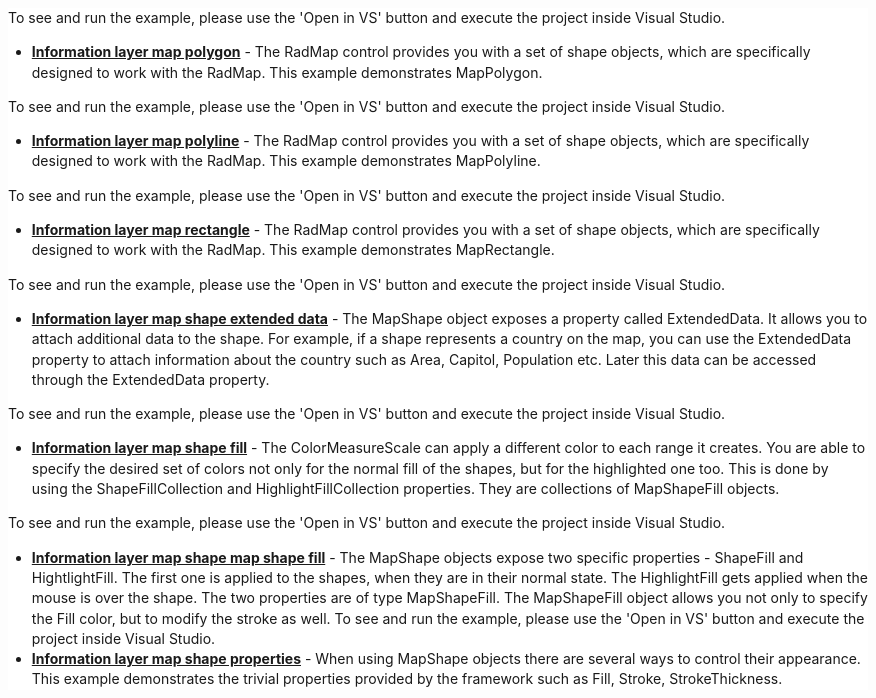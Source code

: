 To see and run the example, please use the 'Open in VS' button and execute the project inside Visual Studio.

* __[Information layer map polygon](https://github.com/telerik/xaml-sdk/tree/master/Map/Silverlight/InformationLayerMapPolygon/InformationLayerMapPolygon)__ - The RadMap control provides you with a set of shape objects, which are specifically designed to work with the RadMap. This example demonstrates MapPolygon.

To see and run the example, please use the 'Open in VS' button and execute the project inside Visual Studio.

* __[Information layer map polyline](https://github.com/telerik/xaml-sdk/tree/master/Map/Silverlight/InformationLayerMapPolyline/InformationLayerMapPolyline)__ - The RadMap control provides you with a set of shape objects, which are specifically designed to work with the RadMap. This example demonstrates MapPolyline.

To see and run the example, please use the 'Open in VS' button and execute the project inside Visual Studio.

* __[Information layer map rectangle](https://github.com/telerik/xaml-sdk/tree/master/Map/Silverlight/InformationLayerMapRectangle/InformationLayerMapRectangle)__ - The RadMap control provides you with a set of shape objects, which are specifically designed to work with the RadMap. This example demonstrates MapRectangle.

To see and run the example, please use the 'Open in VS' button and execute the project inside Visual Studio.

* __[Information layer map shape extended data](https://github.com/telerik/xaml-sdk/tree/master/Map/Silverlight/InformationLayerMapShapeExtendedData/InformationLayerMapShapeExtendedData)__ - The MapShape object exposes a property called ExtendedData. It allows you to attach additional data to the shape. For example, if a shape represents a country on the map, you can use the ExtendedData property to attach information about the country such as Area, Capitol, Population etc. Later this data can be accessed through the ExtendedData property.

To see and run the example, please use the 'Open in VS' button and execute the project inside Visual Studio.

* __[Information layer map shape fill](https://github.com/telerik/xaml-sdk/tree/master/Map/Silverlight/InformationLayerMapShapeFill/InformationLayerMapShapeFill)__ - The ColorMeasureScale can apply a different color to each range it creates. You are able to specify the desired set of colors not only for the normal fill of the shapes, but for the highlighted one too. This is done by using the ShapeFillCollection and HighlightFillCollection properties. They are collections of MapShapeFill objects.

To see and run the example, please use the 'Open in VS' button and execute the project inside Visual Studio.

* __[Information layer map shape map shape fill](https://github.com/telerik/xaml-sdk/tree/master/Map/Silverlight/InformationLayerMapShapeMapShapeFill/InformationLayerMapShapeMapShapeFill)__ - The MapShape objects expose two specific properties - ShapeFill and HightlightFill. The first one is applied to the shapes, when they are in their normal state. The HighlightFill gets applied when the mouse is over the shape. The two properties are of type MapShapeFill. The MapShapeFill object allows you not only to specify the Fill color, but to modify the stroke as well. To see and run the example, please use the 'Open in VS' button and execute the project inside Visual Studio. 
* __[Information layer map shape properties](https://github.com/telerik/xaml-sdk/tree/master/Map/Silverlight/InformationLayerMapShapeProperties/InformationLayerMapShapeProperties)__ - When using MapShape objects there are several ways to control their appearance. This example demonstrates the trivial properties provided by the framework such as Fill, Stroke, StrokeThickness.
